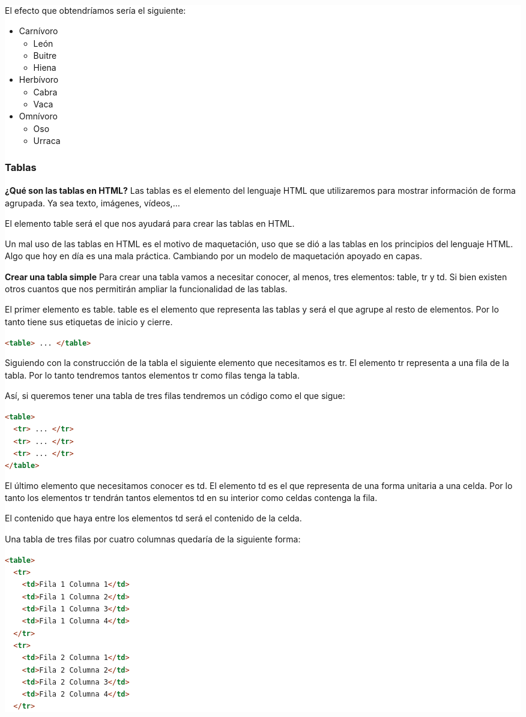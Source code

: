 El efecto que obtendríamos sería el siguiente:

- Carnívoro
    - León
    - Buitre
    - Hiena
- Herbívoro
    - Cabra
    - Vaca
- Omnívoro
    - Oso
    - Urraca

### Tablas

**¿Qué son las tablas en HTML?** Las tablas es el elemento del lenguaje HTML que utilizaremos para mostrar información de forma agrupada. Ya sea texto, imágenes, vídeos,…

El elemento table será el que nos ayudará para crear las tablas en HTML.

Un mal uso de las tablas en HTML es el motivo de maquetación, uso que se dió a las tablas en los principios del lenguaje HTML. Algo que hoy en día es una mala práctica. Cambiando por un modelo de maquetación apoyado en capas.

**Crear una tabla simple** Para crear una tabla vamos a necesitar conocer, al menos, tres elementos: table, tr y td. Si bien existen otros cuantos que nos permitirán ampliar la funcionalidad de las tablas.

El primer elemento es table. table es el elemento que representa las tablas y será el que agrupe al resto de elementos. Por lo tanto tiene sus etiquetas de inicio y cierre.

```html
<table> ... </table>
```

Siguiendo con la construcción de la tabla el siguiente elemento que necesitamos es tr. El elemento tr representa a una fila de la tabla. Por lo tanto tendremos tantos elementos tr como filas tenga la tabla.

Así, si queremos tener una tabla de tres filas tendremos un código como el que sigue:

```html
<table>
  <tr> ... </tr>
  <tr> ... </tr>
  <tr> ... </tr>
</table>
```

El último elemento que necesitamos conocer es td. El elemento td es el que representa de una forma unitaria a una celda. Por lo tanto los elementos tr tendrán tantos elementos td en su interior como celdas contenga la fila.

El contenido que haya entre los elementos td será el contenido de la celda.

Una tabla de tres filas por cuatro columnas quedaría de la siguiente forma:

```html
<table>
  <tr>
    <td>Fila 1 Columna 1</td>
    <td>Fila 1 Columna 2</td>
    <td>Fila 1 Columna 3</td>
    <td>Fila 1 Columna 4</td>
  </tr>
  <tr>
    <td>Fila 2 Columna 1</td>
    <td>Fila 2 Columna 2</td>
    <td>Fila 2 Columna 3</td>
    <td>Fila 2 Columna 4</td>
  </tr>
```